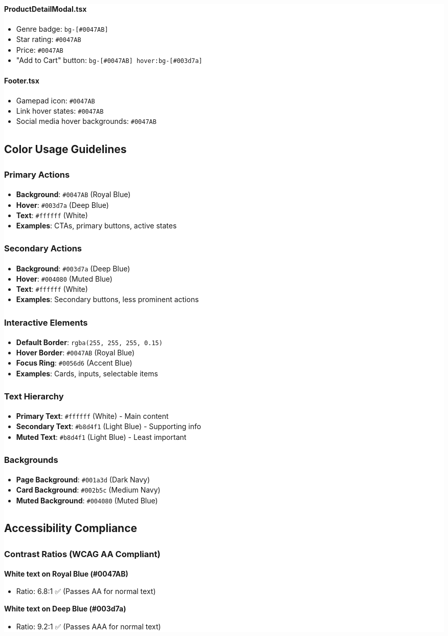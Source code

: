 #### **ProductDetailModal.tsx**
- Genre badge: `bg-[#0047AB]`
- Star rating: `#0047AB`
- Price: `#0047AB`
- "Add to Cart" button: `bg-[#0047AB] hover:bg-[#003d7a]`

#### **Footer.tsx**
- Gamepad icon: `#0047AB`
- Link hover states: `#0047AB`
- Social media hover backgrounds: `#0047AB`

## Color Usage Guidelines

### Primary Actions
- **Background**: `#0047AB` (Royal Blue)
- **Hover**: `#003d7a` (Deep Blue)
- **Text**: `#ffffff` (White)
- **Examples**: CTAs, primary buttons, active states

### Secondary Actions
- **Background**: `#003d7a` (Deep Blue)
- **Hover**: `#004080` (Muted Blue)
- **Text**: `#ffffff` (White)
- **Examples**: Secondary buttons, less prominent actions

### Interactive Elements
- **Default Border**: `rgba(255, 255, 255, 0.15)`
- **Hover Border**: `#0047AB` (Royal Blue)
- **Focus Ring**: `#0056d6` (Accent Blue)
- **Examples**: Cards, inputs, selectable items

### Text Hierarchy
- **Primary Text**: `#ffffff` (White) - Main content
- **Secondary Text**: `#b8d4f1` (Light Blue) - Supporting info
- **Muted Text**: `#b8d4f1` (Light Blue) - Least important

### Backgrounds
- **Page Background**: `#001a3d` (Dark Navy)
- **Card Background**: `#002b5c` (Medium Navy)
- **Muted Background**: `#004080` (Muted Blue)

## Accessibility Compliance

### Contrast Ratios (WCAG AA Compliant)

**White text on Royal Blue (#0047AB)**
- Ratio: 6.8:1 ✅ (Passes AA for normal text)

**White text on Deep Blue (#003d7a)**
- Ratio: 9.2:1 ✅ (Passes AAA for normal text)
